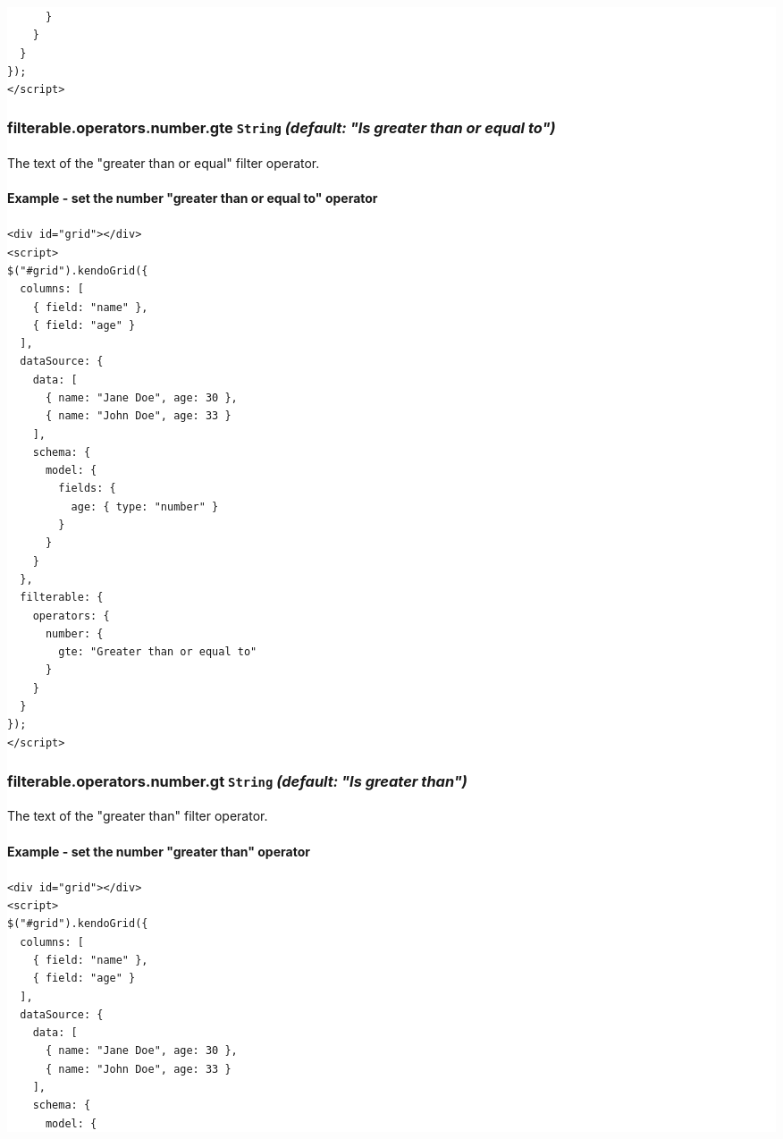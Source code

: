           }
        }
      }
    });
    </script>

### filterable.operators.number.gte `String` *(default: "Is greater than or equal to")*

The text of the "greater than or equal" filter operator.

#### Example - set the number "greater than or equal to" operator

    <div id="grid"></div>
    <script>
    $("#grid").kendoGrid({
      columns: [
        { field: "name" },
        { field: "age" }
      ],
      dataSource: {
        data: [
          { name: "Jane Doe", age: 30 },
          { name: "John Doe", age: 33 }
        ],
        schema: {
          model: {
            fields: {
              age: { type: "number" }
            }
          }
        }
      },
      filterable: {
        operators: {
          number: {
            gte: "Greater than or equal to"
          }
        }
      }
    });
    </script>

### filterable.operators.number.gt `String` *(default: "Is greater than")*

The text of the "greater than" filter operator.

#### Example - set the number "greater than" operator

    <div id="grid"></div>
    <script>
    $("#grid").kendoGrid({
      columns: [
        { field: "name" },
        { field: "age" }
      ],
      dataSource: {
        data: [
          { name: "Jane Doe", age: 30 },
          { name: "John Doe", age: 33 }
        ],
        schema: {
          model: {